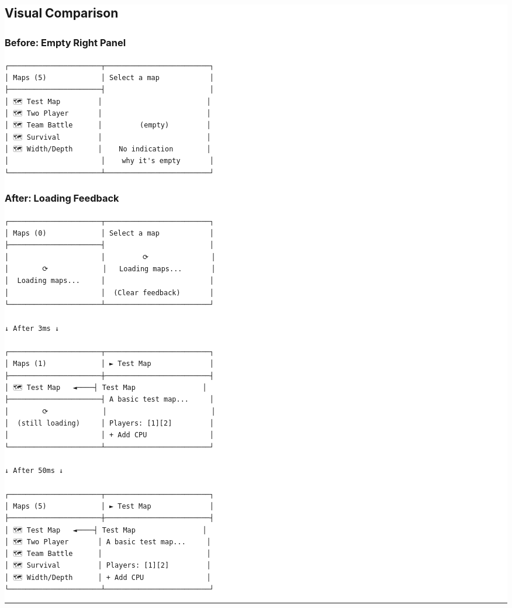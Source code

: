 
## Visual Comparison

### Before: Empty Right Panel
```
┌──────────────────────┬─────────────────────────┐
│ Maps (5)             │ Select a map            │
├──────────────────────┤                         │
│ 🗺 Test Map         │                         │
│ 🗺 Two Player       │                         │
│ 🗺 Team Battle      │         (empty)         │
│ 🗺 Survival         │                         │
│ 🗺 Width/Depth      │    No indication        │
│                      │    why it's empty       │
└──────────────────────┴─────────────────────────┘
```

### After: Loading Feedback
```
┌──────────────────────┬─────────────────────────┐
│ Maps (0)             │ Select a map            │
├──────────────────────┤                         │
│                      │         ⟳               │
│        ⟳             │   Loading maps...       │
│  Loading maps...     │                         │
│                      │  (Clear feedback)       │
└──────────────────────┴─────────────────────────┘

↓ After 3ms ↓

┌──────────────────────┬─────────────────────────┐
│ Maps (1)             │ ► Test Map              │
├──────────────────────┼─────────────────────────┤
│ 🗺 Test Map   ◄────┤ Test Map                │
├──────────────────────┤ A basic test map...     │
│        ⟳             │                         │
│  (still loading)     │ Players: [1][2]         │
│                      │ + Add CPU               │
└──────────────────────┴─────────────────────────┘

↓ After 50ms ↓

┌──────────────────────┬─────────────────────────┐
│ Maps (5)             │ ► Test Map              │
├──────────────────────┼─────────────────────────┤
│ 🗺 Test Map   ◄────┤ Test Map                │
│ 🗺 Two Player       │ A basic test map...     │
│ 🗺 Team Battle      │                         │
│ 🗺 Survival         │ Players: [1][2]         │
│ 🗺 Width/Depth      │ + Add CPU               │
└──────────────────────┴─────────────────────────┘
```

---
